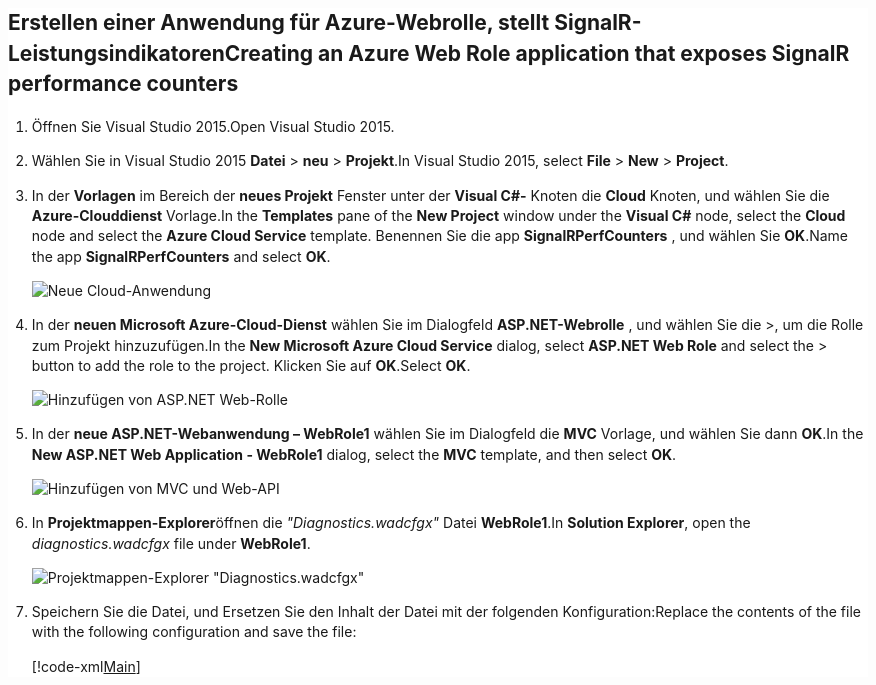 ## <a name="creating-an-azure-web-role-application-that-exposes-signalr-performance-counters"></a><span data-ttu-id="f2a62-114">Erstellen einer Anwendung für Azure-Webrolle, stellt SignalR-Leistungsindikatoren</span><span class="sxs-lookup"><span data-stu-id="f2a62-114">Creating an Azure Web Role application that exposes SignalR performance counters</span></span>

1. <span data-ttu-id="f2a62-115">Öffnen Sie Visual Studio 2015.</span><span class="sxs-lookup"><span data-stu-id="f2a62-115">Open Visual Studio 2015.</span></span>

2. <span data-ttu-id="f2a62-116">Wählen Sie in Visual Studio 2015 **Datei** > **neu** > **Projekt**.</span><span class="sxs-lookup"><span data-stu-id="f2a62-116">In Visual Studio 2015, select **File** > **New** > **Project**.</span></span>

3. <span data-ttu-id="f2a62-117">In der **Vorlagen** im Bereich der **neues Projekt** Fenster unter der **Visual C#-** Knoten die **Cloud** Knoten, und wählen Sie die **Azure-Clouddienst** Vorlage.</span><span class="sxs-lookup"><span data-stu-id="f2a62-117">In the **Templates** pane of the **New Project** window under the **Visual C#** node, select the **Cloud** node and select the **Azure Cloud Service** template.</span></span> <span data-ttu-id="f2a62-118">Benennen Sie die app **SignalRPerfCounters** , und wählen Sie **OK**.</span><span class="sxs-lookup"><span data-stu-id="f2a62-118">Name the app **SignalRPerfCounters** and select **OK**.</span></span>

   ![Neue Cloud-Anwendung](using-signalr-performance-counters-in-an-azure-web-role/_static/image1.png)
    
4. <span data-ttu-id="f2a62-120">In der **neuen Microsoft Azure-Cloud-Dienst** wählen Sie im Dialogfeld **ASP.NET-Webrolle** , und wählen Sie die >, um die Rolle zum Projekt hinzuzufügen.</span><span class="sxs-lookup"><span data-stu-id="f2a62-120">In the **New Microsoft Azure Cloud Service** dialog, select **ASP.NET Web Role** and select the > button to add the role to the project.</span></span> <span data-ttu-id="f2a62-121">Klicken Sie auf **OK**.</span><span class="sxs-lookup"><span data-stu-id="f2a62-121">Select **OK**.</span></span>

   ![Hinzufügen von ASP.NET Web-Rolle](using-signalr-performance-counters-in-an-azure-web-role/_static/image2.png)
    
5. <span data-ttu-id="f2a62-123">In der **neue ASP.NET-Webanwendung – WebRole1** wählen Sie im Dialogfeld die **MVC** Vorlage, und wählen Sie dann **OK**.</span><span class="sxs-lookup"><span data-stu-id="f2a62-123">In the **New ASP.NET Web Application - WebRole1** dialog, select the **MVC** template, and then select **OK**.</span></span>

   ![Hinzufügen von MVC und Web-API](using-signalr-performance-counters-in-an-azure-web-role/_static/image3.png)
    
6. <span data-ttu-id="f2a62-125">In **Projektmappen-Explorer**öffnen die *"Diagnostics.wadcfgx"* Datei **WebRole1**.</span><span class="sxs-lookup"><span data-stu-id="f2a62-125">In **Solution Explorer**, open the *diagnostics.wadcfgx* file under **WebRole1**.</span></span>

   ![Projektmappen-Explorer "Diagnostics.wadcfgx"](using-signalr-performance-counters-in-an-azure-web-role/_static/image4.png)
    
7. <span data-ttu-id="f2a62-127">Speichern Sie die Datei, und Ersetzen Sie den Inhalt der Datei mit der folgenden Konfiguration:</span><span class="sxs-lookup"><span data-stu-id="f2a62-127">Replace the contents of the file with the following configuration and save the file:</span></span>

   [!code-xml[Main](using-signalr-performance-counters-in-an-azure-web-role/samples/sample1.xml)]
    